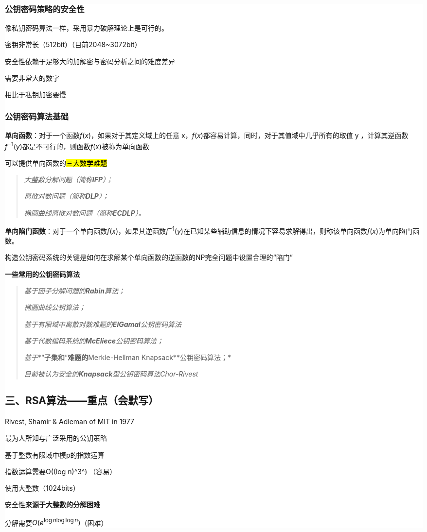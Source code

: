 ### 公钥密码策略的安全性

像私钥密码算法一样，采用暴力破解理论上是可行的。

密钥非常长（512bit）（目前2048~3072bit）

安全性依赖于足够大的加解密与密码分析之间的难度差异

需要非常大的数字

相比于私钥加密要慢

### 公钥密码算法基础

**单向函数**：对于一个函数$f(x)$，如果对于其定义域上的任意 x，$f(x)$都容易计算，同时，对于其值域中几乎所有的取值 y ，计算其逆函数$f^{-1}(y)$都是不可行的，则函数$f(x)$被称为单向函数

可以提供单向函数的<mark>三大数学难题</mark>

> *大整数分解问题（简称**IFP**）；*
>
> *离散对数问题（简称**DLP**）；*
>
> *椭圆曲线离散对数问题（简称**ECDLP**）。*

**单向陷门函数**：对于一个单向函数$f(x)$，如果其逆函数$f^{-1}(y)$在已知某些辅助信息的情况下容易求解得出，则称该单向函数$f(x)$为单向陷门函数。

构造公钥密码系统的关键是如何在求解某个单向函数的逆函数的NP完全问题中设置合理的“陷门”

**一些常用的公钥密码算法**

> *基于因子分解问题的**Rabin**算法；*
>
> *椭圆曲线公钥算法；*
>
> *基于有限域中离散对数难题的**ElGamal**公钥密码算法*
>
> *基于代数编码系统的**McEliece**公钥密码算法；* 
>
> *基于**“**子集和**”**难题的**Merkle-Hellman Knapsack**公钥密码算法；* 
>
> *目前被认为安全的**Knapsack**型公钥密码算法Chor-Rivest*

## 三、RSA算法——重点（会默写）

Rivest, Shamir & Adleman of MIT in 1977 

最为人所知与广泛采用的公钥策略

基于整数有限域中模p的指数运算

指数运算需要O((log n)^3^) （容易）

使用大整数（1024bits）

安全性**来源于大整数的分解困难**

分解需要$O(e^{\log n\log \log n})$（困难）
